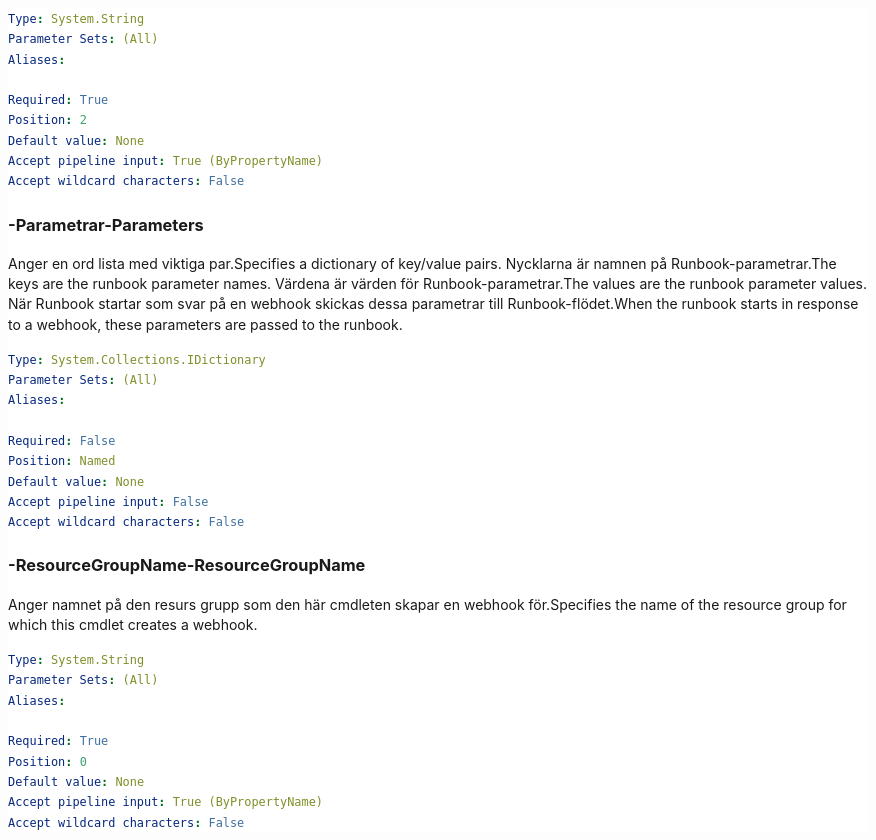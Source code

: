 ```yaml
Type: System.String
Parameter Sets: (All)
Aliases:

Required: True
Position: 2
Default value: None
Accept pipeline input: True (ByPropertyName)
Accept wildcard characters: False
```

### <span data-ttu-id="f25fd-135">-Parametrar</span><span class="sxs-lookup"><span data-stu-id="f25fd-135">-Parameters</span></span>
<span data-ttu-id="f25fd-136">Anger en ord lista med viktiga par.</span><span class="sxs-lookup"><span data-stu-id="f25fd-136">Specifies a dictionary of key/value pairs.</span></span>
<span data-ttu-id="f25fd-137">Nycklarna är namnen på Runbook-parametrar.</span><span class="sxs-lookup"><span data-stu-id="f25fd-137">The keys are the runbook parameter names.</span></span>
<span data-ttu-id="f25fd-138">Värdena är värden för Runbook-parametrar.</span><span class="sxs-lookup"><span data-stu-id="f25fd-138">The values are the runbook parameter values.</span></span>
<span data-ttu-id="f25fd-139">När Runbook startar som svar på en webhook skickas dessa parametrar till Runbook-flödet.</span><span class="sxs-lookup"><span data-stu-id="f25fd-139">When the runbook starts in response to a webhook, these parameters are passed to the runbook.</span></span>

```yaml
Type: System.Collections.IDictionary
Parameter Sets: (All)
Aliases:

Required: False
Position: Named
Default value: None
Accept pipeline input: False
Accept wildcard characters: False
```

### <span data-ttu-id="f25fd-140">-ResourceGroupName</span><span class="sxs-lookup"><span data-stu-id="f25fd-140">-ResourceGroupName</span></span>
<span data-ttu-id="f25fd-141">Anger namnet på den resurs grupp som den här cmdleten skapar en webhook för.</span><span class="sxs-lookup"><span data-stu-id="f25fd-141">Specifies the name of the resource group for which this cmdlet creates a webhook.</span></span>

```yaml
Type: System.String
Parameter Sets: (All)
Aliases:

Required: True
Position: 0
Default value: None
Accept pipeline input: True (ByPropertyName)
Accept wildcard characters: False
```
